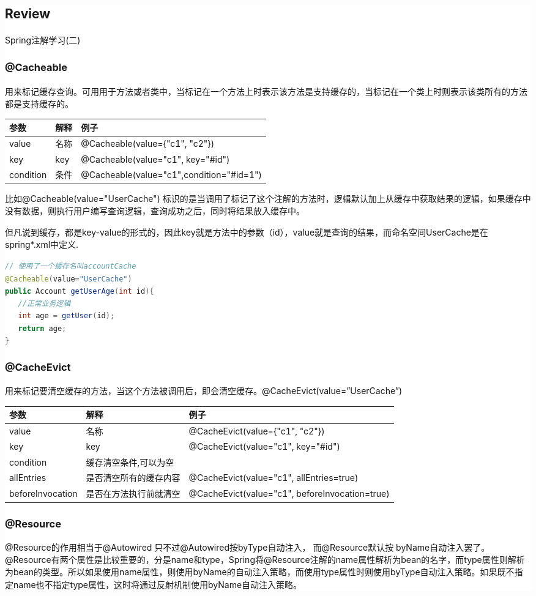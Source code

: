 ## Review

Spring注解学习(二)

### @Cacheable

用来标记缓存查询。可用用于方法或者类中，当标记在一个方法上时表示该方法是支持缓存的，当标记在一个类上时则表示该类所有的方法都是支持缓存的。

|参数|解释|例子|
|:---|:---|:---|
|value|名称|@Cacheable(value={"c1", "c2"})|
|key|key|@Cacheable(value="c1", key="#id")|
|condition|条件|@Cacheable(value="c1",condition="#id=1")|

比如@Cacheable(value="UserCache") 标识的是当调用了标记了这个注解的方法时，逻辑默认加上从缓存中获取结果的逻辑，如果缓存中没有数据，则执行用户编写查询逻辑，查询成功之后，同时将结果放入缓存中。

但凡说到缓存，都是key-value的形式的，因此key就是方法中的参数（id），value就是查询的结果，而命名空间UserCache是在spring*.xml中定义.

```Java
// 使用了一个缓存名叫accountCache
@Cacheable(value="UserCache")
public Account getUserAge(int id){
   //正常业务逻辑
   int age = getUser(id);
   return age;
}
```

### @CacheEvict

用来标记要清空缓存的方法，当这个方法被调用后，即会清空缓存。@CacheEvict(value=”UserCache”)

|参数|解释|例子|
|:---|:---|:---|
|value|名称|@CacheEvict(value={"c1", "c2"})|
|key|key|@CacheEvict(value="c1", key="#id")|
|condition|缓存清空条件,可以为空||
|allEntries|是否清空所有的缓存内容|@CacheEvict(value="c1", allEntries=true)|
|beforeInvocation|是否在方法执行前就清空|@CacheEvict(value="c1", beforeInvocation=true)|

### @Resource

@Resource的作用相当于@Autowired
只不过@Autowired按byType自动注入，
而@Resource默认按 byName自动注入罢了。
@Resource有两个属性是比较重要的，分是name和type，Spring将@Resource注解的name属性解析为bean的名字，而type属性则解析为bean的类型。所以如果使用name属性，则使用byName的自动注入策略，而使用type属性时则使用byType自动注入策略。如果既不指定name也不指定type属性，这时将通过反射机制使用byName自动注入策略。
